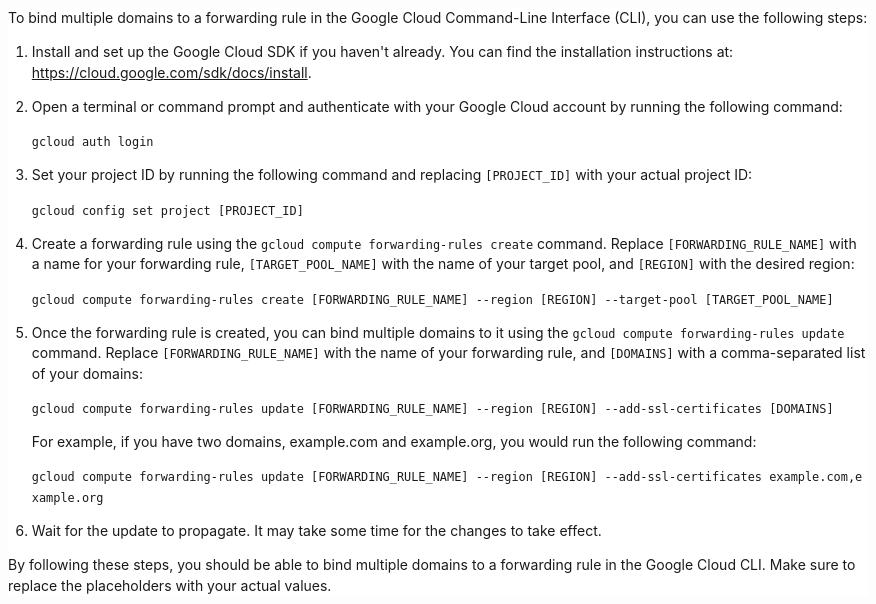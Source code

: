 
To bind multiple domains to a forwarding rule in the Google Cloud Command-Line Interface (CLI), you can use the following steps:

1. Install and set up the Google Cloud SDK if you haven't already. You can find the installation instructions at: https://cloud.google.com/sdk/docs/install.

2. Open a terminal or command prompt and authenticate with your Google Cloud account by running the following command:
   ```
   gcloud auth login
   ```

3. Set your project ID by running the following command and replacing `[PROJECT_ID]` with your actual project ID:
   ```
   gcloud config set project [PROJECT_ID]
   ```

4. Create a forwarding rule using the `gcloud compute forwarding-rules create` command. Replace `[FORWARDING_RULE_NAME]` with a name for your forwarding rule, `[TARGET_POOL_NAME]` with the name of your target pool, and `[REGION]` with the desired region:
   ```
   gcloud compute forwarding-rules create [FORWARDING_RULE_NAME] --region [REGION] --target-pool [TARGET_POOL_NAME]
   ```

5. Once the forwarding rule is created, you can bind multiple domains to it using the `gcloud compute forwarding-rules update` command. Replace `[FORWARDING_RULE_NAME]` with the name of your forwarding rule, and `[DOMAINS]` with a comma-separated list of your domains:
   ```
   gcloud compute forwarding-rules update [FORWARDING_RULE_NAME] --region [REGION] --add-ssl-certificates [DOMAINS]
   ```

   For example, if you have two domains, example.com and example.org, you would run the following command:
   ```
   gcloud compute forwarding-rules update [FORWARDING_RULE_NAME] --region [REGION] --add-ssl-certificates example.com,example.org
   ```

6. Wait for the update to propagate. It may take some time for the changes to take effect.

By following these steps, you should be able to bind multiple domains to a forwarding rule in the Google Cloud CLI. Make sure to replace the placeholders with your actual values.

